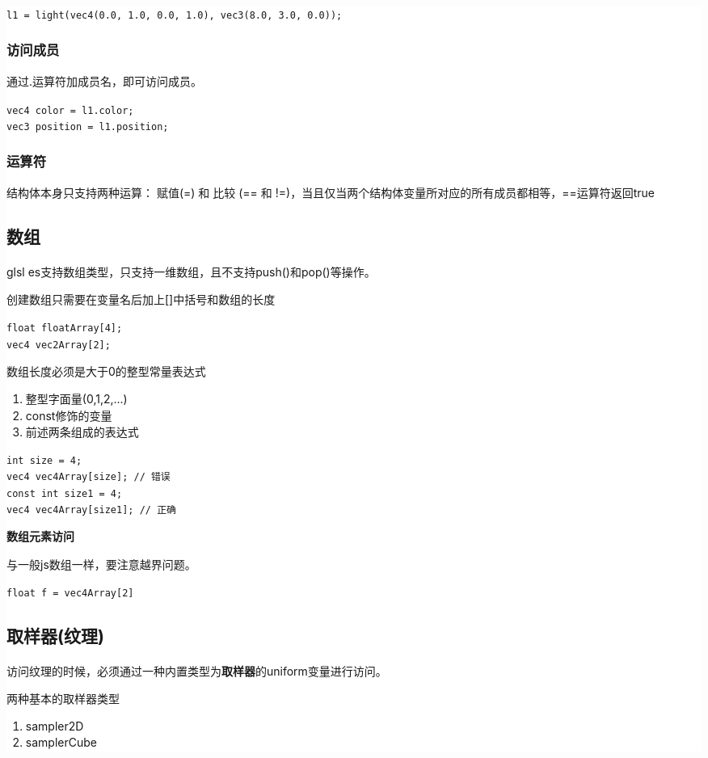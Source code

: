 ```
l1 = light(vec4(0.0, 1.0, 0.0, 1.0), vec3(8.0, 3.0, 0.0));
```

### 访问成员

通过.运算符加成员名，即可访问成员。

```
vec4 color = l1.color;
vec3 position = l1.position;
```

### 运算符

结构体本身只支持两种运算： 赋值(=) 和 比较 (== 和 !=)，当且仅当两个结构体变量所对应的所有成员都相等，==运算符返回true

## 数组

glsl es支持数组类型，只支持一维数组，且不支持push()和pop()等操作。

创建数组只需要在变量名后加上[]中括号和数组的长度

```
float floatArray[4];
vec4 vec2Array[2];
```

数组长度必须是大于0的整型常量表达式

1. 整型字面量(0,1,2,...)
2. const修饰的变量
3. 前述两条组成的表达式

```
int size = 4;
vec4 vec4Array[size]; // 错误
const int size1 = 4;
vec4 vec4Array[size1]; // 正确
```

**数组元素访问**

与一般js数组一样，要注意越界问题。

```
float f = vec4Array[2]
```

## 取样器(纹理)

访问纹理的时候，必须通过一种内置类型为**取样器**的uniform变量进行访问。

两种基本的取样器类型

1. sampler2D
2. samplerCube
